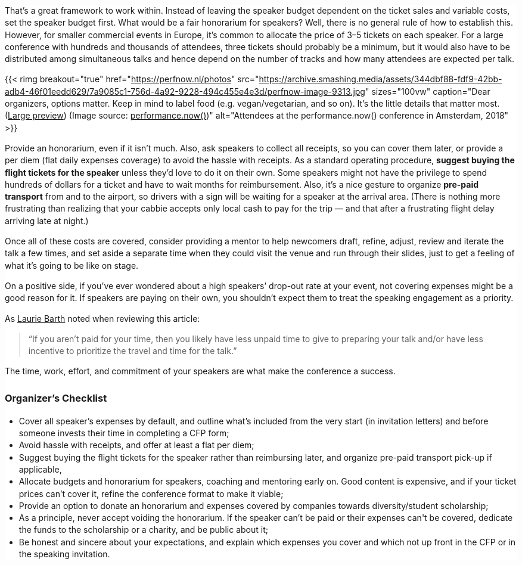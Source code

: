 That’s a great framework to work within. Instead of leaving the speaker budget dependent on the ticket sales and variable costs, set the speaker budget first. What would be a fair honorarium for speakers? Well, there is no general rule of how to establish this. However, for smaller commercial events in Europe, it’s common to allocate the price of 3–5 tickets on each speaker. For a large conference with hundreds and thousands of attendees, three tickets should probably be a minimum, but it would also have to be distributed among simultaneous talks and hence depend on the number of tracks and how many attendees are expected per talk.

{{< rimg breakout="true" href="https://perfnow.nl/photos" src="https://archive.smashing.media/assets/344dbf88-fdf9-42bb-adb4-46f01eedd629/7a9085c1-756d-4a92-9228-494c455e4e3d/perfnow-image-9313.jpg" sizes="100vw" caption="Dear organizers, options matter. Keep in mind to label food (e.g. vegan/vegetarian, and so on). It’s the little details that matter most. (<a href='https://archive.smashing.media/assets/344dbf88-fdf9-42bb-adb4-46f01eedd629/7a9085c1-756d-4a92-9228-494c455e4e3d/perfnow-image-9313.jpg'>Large preview</a>) (Image source: <a href='https://perfnow.nl/photos'>performance.now()</a>)" alt="Attendees at the performance.now() conference in Amsterdam, 2018" >}}

Provide an honorarium, even if it isn’t much. Also, ask speakers to collect all receipts, so you can cover them later, or provide a per diem (flat daily expenses coverage) to avoid the hassle with receipts. As a standard operating procedure, **suggest buying the flight tickets for the speaker** unless they’d love to do it on their own. Some speakers might not have the privilege to spend hundreds of dollars for a ticket and have to wait months for reimbursement. Also, it’s a nice gesture to organize **pre-paid transport** from and to the airport, so drivers with a sign will be waiting for a speaker at the arrival area. (There is nothing more frustrating than realizing that your cabbie accepts only local cash to pay for the trip &mdash; and that after a frustrating flight delay arriving late at night.)

Once all of these costs are covered, consider providing a mentor to help newcomers draft, refine, adjust, review and iterate the talk a few times, and set aside a separate time when they could visit the venue and run through their slides, just to get a feeling of what it’s going to be like on stage.

On a positive side, if you’ve ever wondered about a high speakers’ drop-out rate at your event, not covering expenses might be a good reason for it. If speakers are paying on their own, you shouldn’t expect them to treat the speaking engagement as a priority. 

As [Laurie Barth](https://twitter.com/laurieontech) noted when reviewing this article:

<blockquote>“If you aren’t paid for your time, then you likely have less unpaid time to give to preparing your talk and/or have less incentive to prioritize the travel and time for the talk.”</blockquote>

The time, work, effort, and commitment of your speakers are what make the conference a success.

### Organizer’s Checklist

- Cover all speaker’s expenses by default, and outline what’s included from the very start (in invitation letters) and before someone invests their time in completing a CFP form;
- Avoid hassle with receipts, and offer at least a flat per diem;
- Suggest buying the flight tickets for the speaker rather than reimbursing later, and organize pre-paid transport pick-up if applicable,
- Allocate budgets and honorarium for speakers, coaching and mentoring early on. Good content is expensive, and if your ticket prices can’t cover it, refine the conference format to make it viable;
- Provide an option to donate an honorarium and expenses covered by companies towards diversity/student scholarship;
- As a principle, never accept voiding the honorarium. If the speaker can’t be paid or their expenses can't be covered, dedicate the funds to the scholarship or a charity, and be public about it;
- Be honest and sincere about your expectations, and explain which expenses you cover and which not up front in the CFP or in the speaking invitation.
